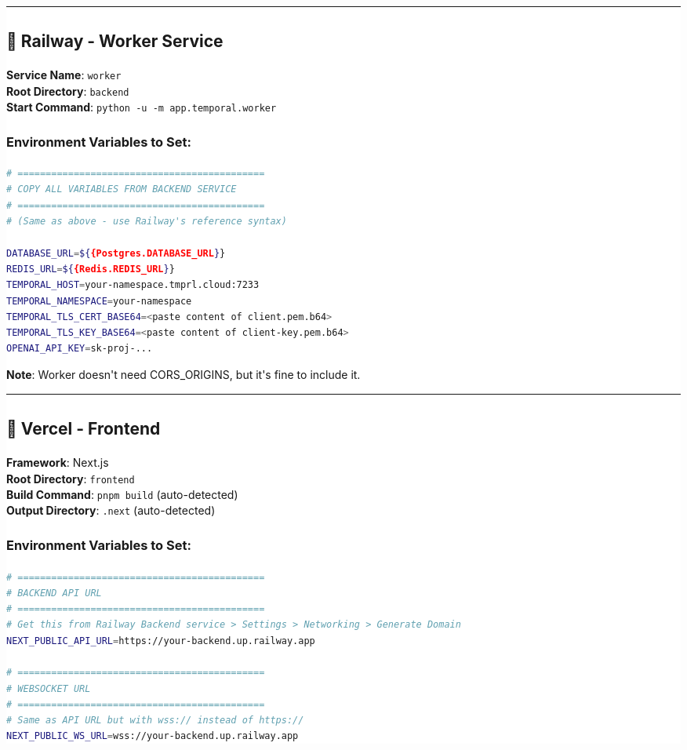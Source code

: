 
---

## 🚂 Railway - Worker Service

**Service Name**: `worker`  
**Root Directory**: `backend`  
**Start Command**: `python -u -m app.temporal.worker`

### Environment Variables to Set:

```bash
# ============================================
# COPY ALL VARIABLES FROM BACKEND SERVICE
# ============================================
# (Same as above - use Railway's reference syntax)

DATABASE_URL=${{Postgres.DATABASE_URL}}
REDIS_URL=${{Redis.REDIS_URL}}
TEMPORAL_HOST=your-namespace.tmprl.cloud:7233
TEMPORAL_NAMESPACE=your-namespace
TEMPORAL_TLS_CERT_BASE64=<paste content of client.pem.b64>
TEMPORAL_TLS_KEY_BASE64=<paste content of client-key.pem.b64>
OPENAI_API_KEY=sk-proj-...
```

**Note**: Worker doesn't need CORS_ORIGINS, but it's fine to include it.

---

## 🎨 Vercel - Frontend

**Framework**: Next.js  
**Root Directory**: `frontend`  
**Build Command**: `pnpm build` (auto-detected)  
**Output Directory**: `.next` (auto-detected)

### Environment Variables to Set:

```bash
# ============================================
# BACKEND API URL
# ============================================
# Get this from Railway Backend service > Settings > Networking > Generate Domain
NEXT_PUBLIC_API_URL=https://your-backend.up.railway.app

# ============================================
# WEBSOCKET URL
# ============================================
# Same as API URL but with wss:// instead of https://
NEXT_PUBLIC_WS_URL=wss://your-backend.up.railway.app
```
